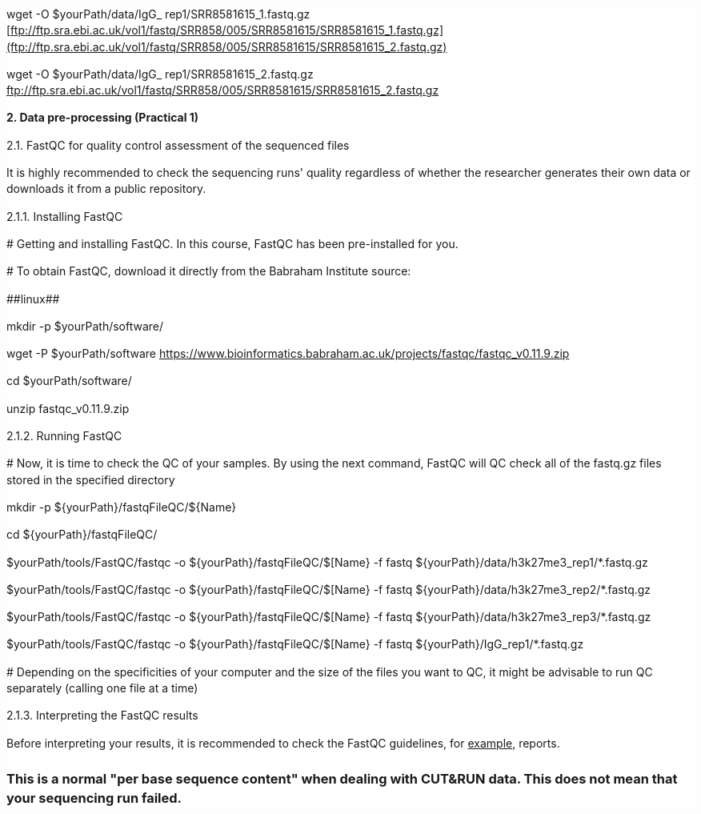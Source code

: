 wget -O \$yourPath/data/IgG\_ rep1/SRR8581615_1.fastq.gz [ftp://ftp.sra.ebi.ac.uk/vol1/fastq/SRR858/005/SRR8581615/SRR8581615_1.fastq.gz](ftp://ftp.sra.ebi.ac.uk/vol1/fastq/SRR858/005/SRR8581615/SRR8581615_2.fastq.gz)

wget -O \$yourPath/data/IgG\_ rep1/SRR8581615_2.fastq.gz ftp://ftp.sra.ebi.ac.uk/vol1/fastq/SRR858/005/SRR8581615/SRR8581615_2.fastq.gz

**2. Data pre-processing (Practical 1)**

2.1. FastQC for quality control assessment of the sequenced files

It is highly recommended to check the sequencing runs' quality regardless of whether the researcher generates their own data or downloads it from a public repository.

2.1.1. Installing FastQC

\# Getting and installing FastQC. In this course, FastQC has been pre-installed for you.

\# To obtain FastQC, download it directly from the Babraham Institute source:

\#\#linux\#\#

mkdir -p \$yourPath/software/

wget -P \$yourPath/software https://www.bioinformatics.babraham.ac.uk/projects/fastqc/fastqc_v0.11.9.zip

cd \$yourPath/software/

unzip fastqc_v0.11.9.zip

2.1.2. Running FastQC

\# Now, it is time to check the QC of your samples. By using the next command, FastQC will QC check all of the fastq.gz files stored in the specified directory

mkdir -p \${yourPath}/fastqFileQC/\${Name}

cd \${yourPath}/fastqFileQC/

\$yourPath/tools/FastQC/fastqc -o \${yourPath}/fastqFileQC/\$[Name} -f fastq \${yourPath}/data/h3k27me3_rep1/\*.fastq.gz

\$yourPath/tools/FastQC/fastqc -o \${yourPath}/fastqFileQC/\$[Name} -f fastq \${yourPath}/data/h3k27me3_rep2/\*.fastq.gz

\$yourPath/tools/FastQC/fastqc -o \${yourPath}/fastqFileQC/\$[Name} -f fastq \${yourPath}/data/h3k27me3_rep3/\*.fastq.gz

\$yourPath/tools/FastQC/fastqc -o \${yourPath}/fastqFileQC/\$[Name} -f fastq \${yourPath}/IgG_rep1/\*.fastq.gz

\# Depending on the specificities of your computer and the size of the files you want to QC, it might be advisable to run QC separately (calling one file at a time)

2.1.3. Interpreting the FastQC results

Before interpreting your results, it is recommended to check the FastQC guidelines, for [example,](https://www.bioinformatics.babraham.ac.uk/projects/fastqc/) reports.

### This is a normal "per base sequence content" when dealing with CUT&RUN data. This does not mean that your sequencing run failed.
